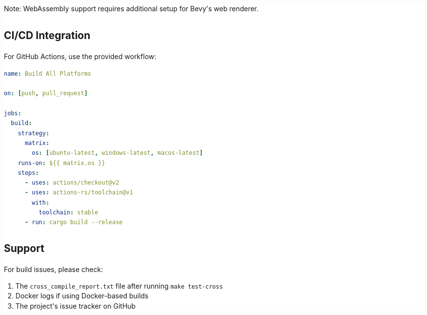 Note: WebAssembly support requires additional setup for Bevy's web renderer.

## CI/CD Integration

For GitHub Actions, use the provided workflow:
```yaml
name: Build All Platforms

on: [push, pull_request]

jobs:
  build:
    strategy:
      matrix:
        os: [ubuntu-latest, windows-latest, macos-latest]
    runs-on: ${{ matrix.os }}
    steps:
      - uses: actions/checkout@v2
      - uses: actions-rs/toolchain@v1
        with:
          toolchain: stable
      - run: cargo build --release
```

## Support

For build issues, please check:
1. The `cross_compile_report.txt` file after running `make test-cross`
2. Docker logs if using Docker-based builds
3. The project's issue tracker on GitHub